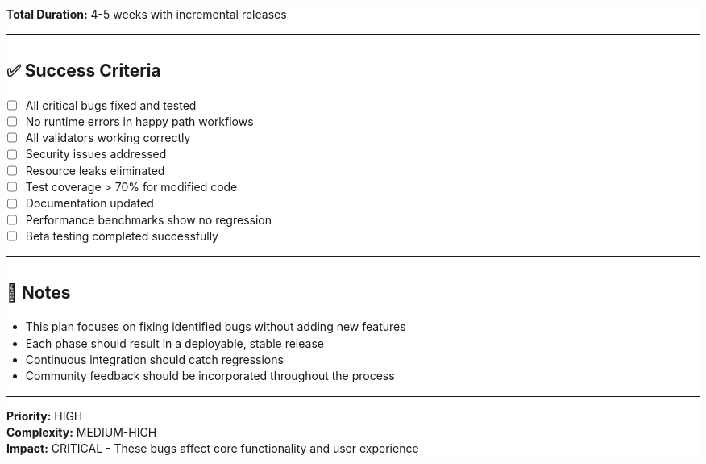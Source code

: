 **Total Duration:** 4-5 weeks with incremental releases

---

## ✅ Success Criteria

- [ ] All critical bugs fixed and tested
- [ ] No runtime errors in happy path workflows
- [ ] All validators working correctly
- [ ] Security issues addressed
- [ ] Resource leaks eliminated
- [ ] Test coverage > 70% for modified code
- [ ] Documentation updated
- [ ] Performance benchmarks show no regression
- [ ] Beta testing completed successfully

---

## 📝 Notes

- This plan focuses on fixing identified bugs without adding new features
- Each phase should result in a deployable, stable release
- Continuous integration should catch regressions
- Community feedback should be incorporated throughout the process

---

**Priority:** HIGH  
**Complexity:** MEDIUM-HIGH  
**Impact:** CRITICAL - These bugs affect core functionality and user experience
